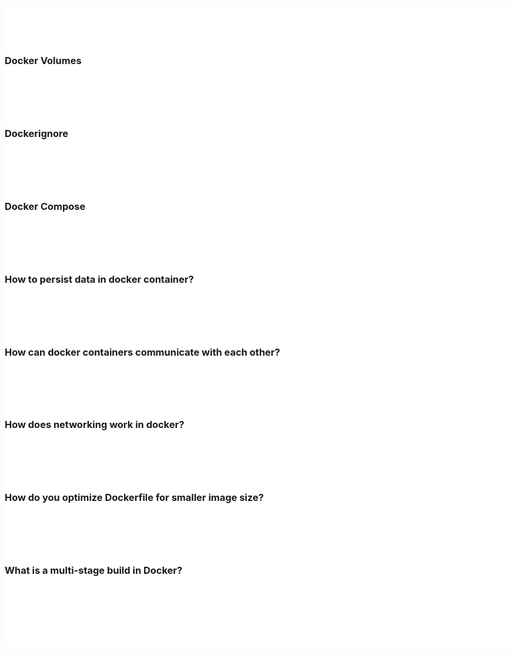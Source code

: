 <br>
<br>
<br>

### Docker Volumes

<br>
<br>
<br>

### Dockerignore

<br>
<br>
<br>

### Docker Compose

<br>
<br>
<br>

### How to persist data in docker container?

<br>
<br>
<br>

### How can docker containers communicate with each other?

<br>
<br>
<br>

### How does networking work in docker?

<br>
<br>
<br>

### How do you optimize Dockerfile for smaller image size?

<br>
<br>
<br>

### What is a multi-stage build in Docker?

<br>
<br>
<br>
<br>
<br>
